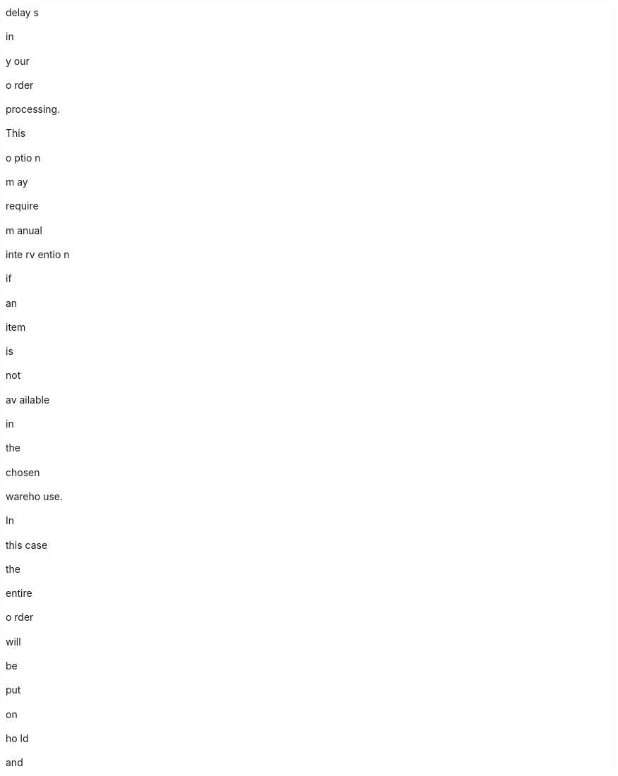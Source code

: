 delay s
 
in
 
y our
 
o rder
 
processing.
 
 
This
 
o ptio n
 
m ay
 
require
 
m anual
 
inte rv entio n
 
if
 
an
 
item
 
is
 
not
 
av ailable
 
in
 
the
 
chosen
 
wareho use.
 
In
 
this 
case
 
the
 
entire
 
o rder
 
will
 
be
 
put
 
on
 
ho ld
 
and
 